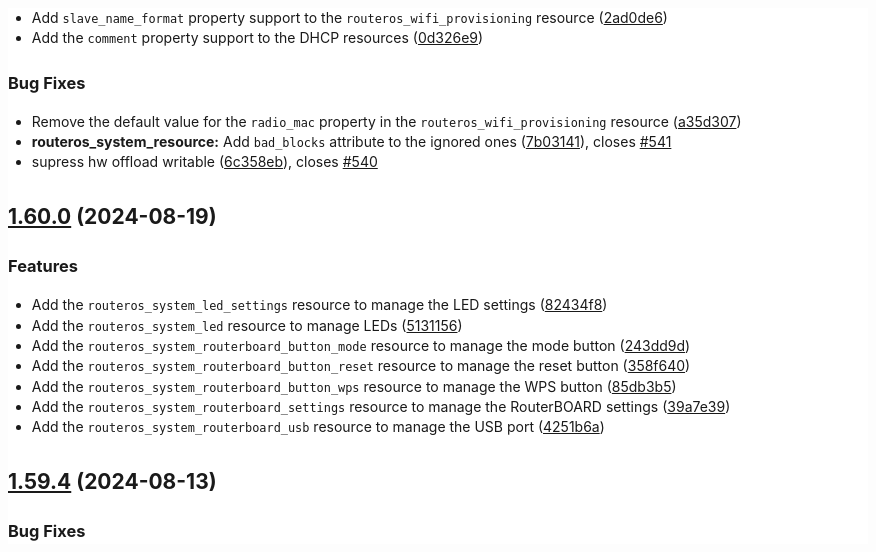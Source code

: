 * Add `slave_name_format` property support to the `routeros_wifi_provisioning` resource ([2ad0de6](https://github.com/terraform-routeros/terraform-provider-routeros/commit/2ad0de6ac0e10f431000022badec0c6595c8938c))
* Add the `comment` property support to the DHCP resources ([0d326e9](https://github.com/terraform-routeros/terraform-provider-routeros/commit/0d326e93ea28e4f7bf2d71a0399a116d759033e0))


### Bug Fixes

* Remove the default value for the `radio_mac` property in the `routeros_wifi_provisioning` resource ([a35d307](https://github.com/terraform-routeros/terraform-provider-routeros/commit/a35d307c659d973c5a7ab0e48f70a38d0e70d17e))
* **routeros_system_resource:** Add `bad_blocks` attribute to the ignored ones ([7b03141](https://github.com/terraform-routeros/terraform-provider-routeros/commit/7b03141f5fbbcbf56301149610dea93d1debdd82)), closes [#541](https://github.com/terraform-routeros/terraform-provider-routeros/issues/541)
* supress hw offload writable ([6c358eb](https://github.com/terraform-routeros/terraform-provider-routeros/commit/6c358eba75de36baf5653f79da653cd10ab26982)), closes [#540](https://github.com/terraform-routeros/terraform-provider-routeros/issues/540)

## [1.60.0](https://github.com/terraform-routeros/terraform-provider-routeros/compare/v1.59.4...v1.60.0) (2024-08-19)


### Features

* Add the `routeros_system_led_settings` resource to manage the LED settings ([82434f8](https://github.com/terraform-routeros/terraform-provider-routeros/commit/82434f8c3d7f266dbd6624860d23019f29907975))
* Add the `routeros_system_led` resource to manage LEDs ([5131156](https://github.com/terraform-routeros/terraform-provider-routeros/commit/5131156a03608b531813cb7f340a1e5201d56187))
* Add the `routeros_system_routerboard_button_mode` resource to manage the mode button ([243dd9d](https://github.com/terraform-routeros/terraform-provider-routeros/commit/243dd9d0686643b1e02ba15699897228cc08fa7f))
* Add the `routeros_system_routerboard_button_reset` resource to manage the reset button ([358f640](https://github.com/terraform-routeros/terraform-provider-routeros/commit/358f640dd1f246c8a67af35fc5f1bdd01a8d7230))
* Add the `routeros_system_routerboard_button_wps` resource to manage the WPS button ([85db3b5](https://github.com/terraform-routeros/terraform-provider-routeros/commit/85db3b566a8641ac0256344e554a79ddb2fb39d0))
* Add the `routeros_system_routerboard_settings` resource to manage the RouterBOARD settings ([39a7e39](https://github.com/terraform-routeros/terraform-provider-routeros/commit/39a7e3957b46e47e4fd0c83da252eb7039c84f34))
* Add the `routeros_system_routerboard_usb` resource to manage the USB port ([4251b6a](https://github.com/terraform-routeros/terraform-provider-routeros/commit/4251b6a6552bd8a07edebab046f5f97a0d85300a))

## [1.59.4](https://github.com/terraform-routeros/terraform-provider-routeros/compare/v1.59.3...v1.59.4) (2024-08-13)


### Bug Fixes
